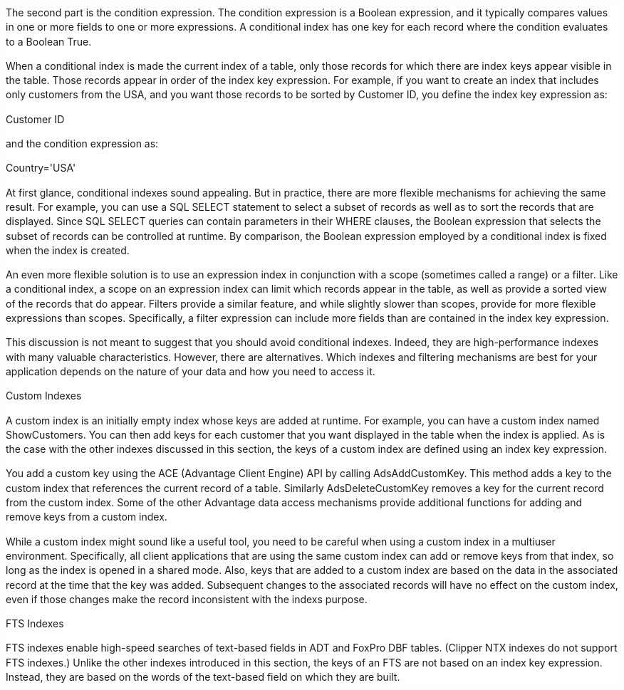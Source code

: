 The second part is the condition expression. The condition expression is a Boolean expression, and it typically compares values in one or more fields to one or more expressions. A conditional index has one key for each record where the condition evaluates to a Boolean True.

When a conditional index is made the current index of a table, only those records for which there are index keys appear visible in the table. Those records appear in order of the index key expression. For example, if you want to create an index that includes only customers from the USA, and you want those records to be sorted by Customer ID, you define the index key expression as:

Customer ID

and the condition expression as:

Country='USA'

At first glance, conditional indexes sound appealing. But in practice, there are more flexible mechanisms for achieving the same result. For example, you can use a SQL SELECT statement to select a subset of records as well as to sort the records that are displayed. Since SQL SELECT queries can contain parameters in their WHERE clauses, the Boolean expression that selects the subset of records can be controlled at runtime. By comparison, the Boolean expression employed by a conditional index is fixed when the index is created.

An even more flexible solution is to use an expression index in conjunction with a scope (sometimes called a range) or a filter. Like a conditional index, a scope on an expression index can limit which records appear in the table, as well as provide a sorted view of the records that do appear. Filters provide a similar feature, and while slightly slower than scopes, provide for more flexible expressions than scopes. Specifically, a filter expression can include more fields than are contained in the index key expression.

This discussion is not meant to suggest that you should avoid conditional indexes. Indeed, they are high-performance indexes with many valuable characteristics. However, there are alternatives. Which indexes and filtering mechanisms are best for your application depends on the nature of your data and how you need to access it.

Custom Indexes

A custom index is an initially empty index whose keys are added at runtime. For example, you can have a custom index named ShowCustomers. You can then add keys for each customer that you want displayed in the table when the index is applied. As is the case with the other indexes discussed in this section, the keys of a custom index are defined using an index key expression.

You add a custom key using the ACE (Advantage Client Engine) API by calling AdsAddCustomKey. This method adds a key to the custom index that references the current record of a table. Similarly AdsDeleteCustomKey removes a key for the current record from the custom index. Some of the other Advantage data access mechanisms provide additional functions for adding and remove keys from a custom index.

While a custom index might sound like a useful tool, you need to be careful when using a custom index in a multiuser environment. Specifically, all client applications that are using the same custom index can add or remove keys from that index, so long as the index is opened in a shared mode. Also, keys that are added to a custom index are based on the data in the associated record at the time that the key was added. Subsequent changes to the associated records will have no effect on the custom index, even if those changes make the record inconsistent with the indexs purpose.

FTS Indexes

FTS indexes enable high-speed searches of text-based fields in ADT and FoxPro DBF tables. (Clipper NTX indexes do not support FTS indexes.) Unlike the other indexes introduced in this section, the keys of an FTS are not based on an index key expression. Instead, they are based on the words of the text-based field on which they are built.
